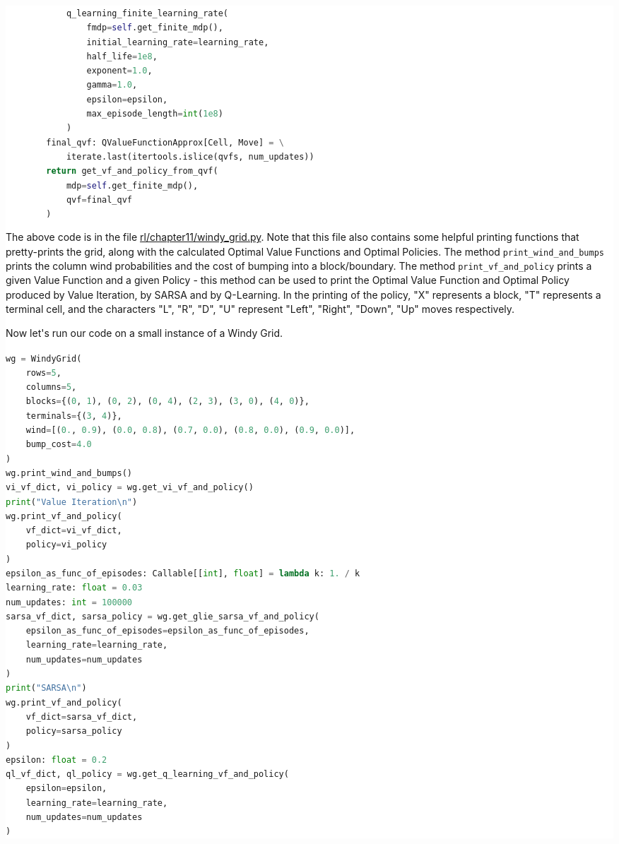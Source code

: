 ```python
            q_learning_finite_learning_rate(
                fmdp=self.get_finite_mdp(),
                initial_learning_rate=learning_rate,
                half_life=1e8,
                exponent=1.0,
                gamma=1.0,
                epsilon=epsilon,
                max_episode_length=int(1e8)
            )
        final_qvf: QValueFunctionApprox[Cell, Move] = \
            iterate.last(itertools.islice(qvfs, num_updates))
        return get_vf_and_policy_from_qvf(
            mdp=self.get_finite_mdp(),
            qvf=final_qvf
        )
```

The above code is in the file [rl/chapter11/windy_grid.py](https://github.com/TikhonJelvis/RL-book/blob/master/rl/chapter11/windy_grid.py). Note that this file also contains some helpful printing functions that pretty-prints the grid, along with the calculated Optimal Value Functions and Optimal Policies. The method `print_wind_and_bumps` prints the column wind probabilities and the cost of bumping into a block/boundary. The method `print_vf_and_policy` prints a given Value Function and a given Policy - this method can be used to print the Optimal Value Function and Optimal Policy produced by Value Iteration, by SARSA and by Q-Learning. In the printing of the policy, "X" represents a block, "T" represents a terminal cell, and the characters "L", "R", "D", "U" represent "Left", "Right", "Down", "Up" moves respectively.

Now let's run our code on a small instance of a Windy Grid.

```python
wg = WindyGrid(
    rows=5,
    columns=5,
    blocks={(0, 1), (0, 2), (0, 4), (2, 3), (3, 0), (4, 0)},
    terminals={(3, 4)},
    wind=[(0., 0.9), (0.0, 0.8), (0.7, 0.0), (0.8, 0.0), (0.9, 0.0)],
    bump_cost=4.0
)
wg.print_wind_and_bumps()
vi_vf_dict, vi_policy = wg.get_vi_vf_and_policy()
print("Value Iteration\n")
wg.print_vf_and_policy(
    vf_dict=vi_vf_dict,
    policy=vi_policy
)
epsilon_as_func_of_episodes: Callable[[int], float] = lambda k: 1. / k
learning_rate: float = 0.03
num_updates: int = 100000
sarsa_vf_dict, sarsa_policy = wg.get_glie_sarsa_vf_and_policy(
    epsilon_as_func_of_episodes=epsilon_as_func_of_episodes,
    learning_rate=learning_rate,
    num_updates=num_updates
)
print("SARSA\n")
wg.print_vf_and_policy(
    vf_dict=sarsa_vf_dict,
    policy=sarsa_policy
)
epsilon: float = 0.2
ql_vf_dict, ql_policy = wg.get_q_learning_vf_and_policy(
    epsilon=epsilon,
    learning_rate=learning_rate,
    num_updates=num_updates
)
```